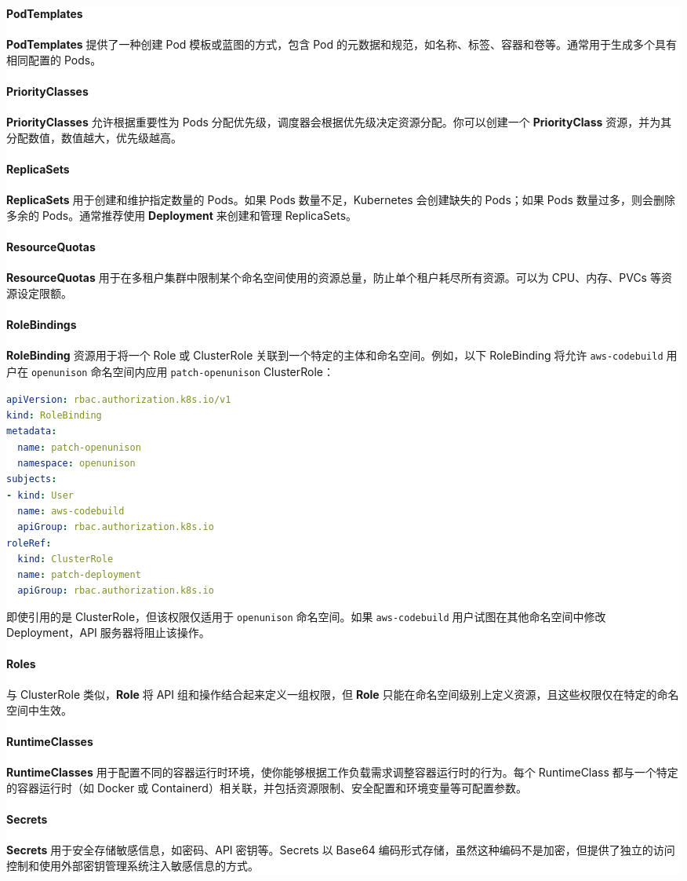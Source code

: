 #### PodTemplates

**PodTemplates** 提供了一种创建 Pod 模板或蓝图的方式，包含 Pod 的元数据和规范，如名称、标签、容器和卷等。通常用于生成多个具有相同配置的 Pods。

#### PriorityClasses

**PriorityClasses** 允许根据重要性为 Pods 分配优先级，调度器会根据优先级决定资源分配。你可以创建一个 **PriorityClass** 资源，并为其分配数值，数值越大，优先级越高。

#### ReplicaSets

**ReplicaSets** 用于创建和维护指定数量的 Pods。如果 Pods 数量不足，Kubernetes 会创建缺失的 Pods；如果 Pods 数量过多，则会删除多余的 Pods。通常推荐使用 **Deployment** 来创建和管理 ReplicaSets。

#### ResourceQuotas

**ResourceQuotas** 用于在多租户集群中限制某个命名空间使用的资源总量，防止单个租户耗尽所有资源。可以为 CPU、内存、PVCs 等资源设定限额。

#### RoleBindings

**RoleBinding** 资源用于将一个 Role 或 ClusterRole 关联到一个特定的主体和命名空间。例如，以下 RoleBinding 将允许 `aws-codebuild` 用户在 `openunison` 命名空间内应用 `patch-openunison` ClusterRole：

```yaml
apiVersion: rbac.authorization.k8s.io/v1
kind: RoleBinding
metadata:
  name: patch-openunison
  namespace: openunison
subjects:
- kind: User
  name: aws-codebuild
  apiGroup: rbac.authorization.k8s.io
roleRef:
  kind: ClusterRole
  name: patch-deployment
  apiGroup: rbac.authorization.k8s.io

```

即使引用的是 ClusterRole，但该权限仅适用于 `openunison` 命名空间。如果 `aws-codebuild` 用户试图在其他命名空间中修改 Deployment，API 服务器将阻止该操作。

#### Roles

与 ClusterRole 类似，**Role** 将 API 组和操作结合起来定义一组权限，但 **Role** 只能在命名空间级别上定义资源，且这些权限仅在特定的命名空间中生效。

#### RuntimeClasses

**RuntimeClasses** 用于配置不同的容器运行时环境，使你能够根据工作负载需求调整容器运行时的行为。每个 RuntimeClass 都与一个特定的容器运行时（如 Docker 或 Containerd）相关联，并包括资源限制、安全配置和环境变量等可配置参数。

#### Secrets

**Secrets** 用于安全存储敏感信息，如密码、API 密钥等。Secrets 以 Base64 编码形式存储，虽然这种编码不是加密，但提供了独立的访问控制和使用外部密钥管理系统注入敏感信息的方式。
